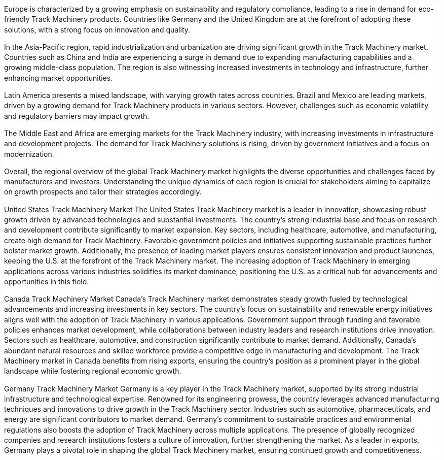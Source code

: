 Europe is characterized by a growing emphasis on sustainability and regulatory compliance, leading to a rise in demand for eco-friendly Track Machinery products. Countries like Germany and the United Kingdom are at the forefront of adopting these solutions, with a strong focus on innovation and quality.

In the Asia-Pacific region, rapid industrialization and urbanization are driving significant growth in the Track Machinery market. Countries such as China and India are experiencing a surge in demand due to expanding manufacturing capabilities and a growing middle-class population. The region is also witnessing increased investments in technology and infrastructure, further enhancing market opportunities.

Latin America presents a mixed landscape, with varying growth rates across countries. Brazil and Mexico are leading markets, driven by a growing demand for Track Machinery products in various sectors. However, challenges such as economic volatility and regulatory barriers may impact growth.

The Middle East and Africa are emerging markets for the Track Machinery industry, with increasing investments in infrastructure and development projects. The demand for Track Machinery solutions is rising, driven by government initiatives and a focus on modernization.

Overall, the regional overview of the global Track Machinery market highlights the diverse opportunities and challenges faced by manufacturers and investors. Understanding the unique dynamics of each region is crucial for stakeholders aiming to capitalize on growth prospects and tailor their strategies accordingly.

United States Track Machinery Market
The United States Track Machinery market is a leader in innovation, showcasing robust growth driven by advanced technologies and substantial investments. The country’s strong industrial base and focus on research and development contribute significantly to market expansion. Key sectors, including healthcare, automotive, and manufacturing, create high demand for Track Machinery. Favorable government policies and initiatives supporting sustainable practices further bolster market growth. Additionally, the presence of leading market players ensures consistent innovation and product launches, keeping the U.S. at the forefront of the Track Machinery market. The increasing adoption of Track Machinery in emerging applications across various industries solidifies its market dominance, positioning the U.S. as a critical hub for advancements and opportunities in this field.

Canada Track Machinery Market
Canada’s Track Machinery market demonstrates steady growth fueled by technological advancements and increasing investments in key sectors. The country’s focus on sustainability and renewable energy initiatives aligns well with the adoption of Track Machinery in various applications. Government support through funding and favorable policies enhances market development, while collaborations between industry leaders and research institutions drive innovation. Sectors such as healthcare, automotive, and construction significantly contribute to market demand. Additionally, Canada’s abundant natural resources and skilled workforce provide a competitive edge in manufacturing and development. The Track Machinery market in Canada benefits from rising exports, ensuring the country’s position as a prominent player in the global landscape while fostering regional economic growth.

Germany Track Machinery Market
Germany is a key player in the Track Machinery market, supported by its strong industrial infrastructure and technological expertise. Renowned for its engineering prowess, the country leverages advanced manufacturing techniques and innovations to drive growth in the Track Machinery sector. Industries such as automotive, pharmaceuticals, and energy are significant contributors to market demand. Germany’s commitment to sustainable practices and environmental regulations also boosts the adoption of Track Machinery across multiple applications. The presence of globally recognized companies and research institutions fosters a culture of innovation, further strengthening the market. As a leader in exports, Germany plays a pivotal role in shaping the global Track Machinery market, ensuring continued growth and competitiveness.
